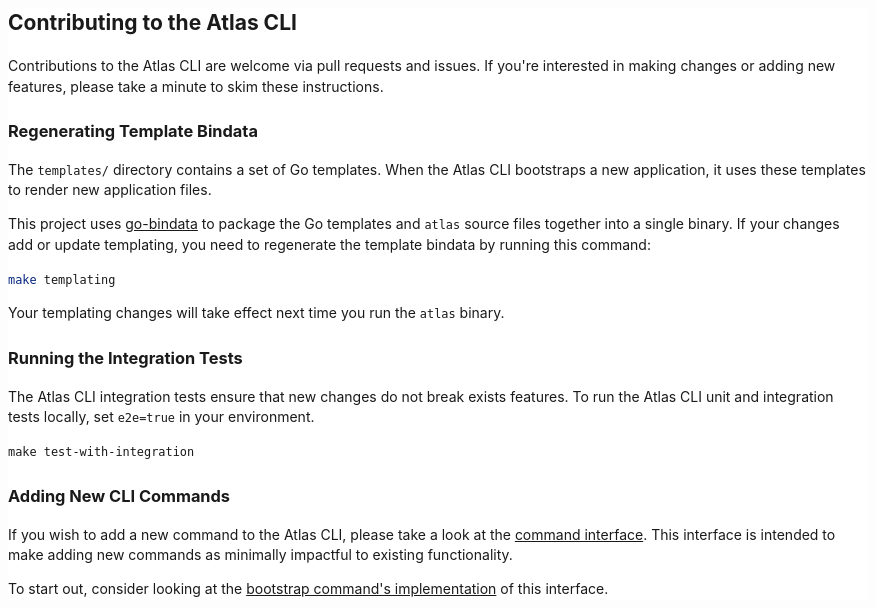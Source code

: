 ## Contributing to the Atlas CLI

Contributions to the Atlas CLI are welcome via pull requests and issues. If you're interested in making changes or adding new features, please take a minute to skim these instructions.

### Regenerating Template Bindata

The `templates/` directory contains a set of Go templates. When the Atlas CLI bootstraps a new application, it uses these templates to render new application files.

This project uses [go-bindata](https://github.com/jteeuwen/go-bindata) to package the Go templates and `atlas` source files together into a single binary. If your changes add or update templating, you need to regenerate the template bindata by running this command:

```sh
make templating
```

Your templating changes will take effect next time you run the `atlas` binary.

### Running the Integration Tests

The Atlas CLI integration tests ensure that new changes do not break exists features. To run the Atlas CLI unit and integration tests locally, set `e2e=true` in your environment.

```
make test-with-integration
```

### Adding New CLI Commands

If you wish to add a new command to the Atlas CLI, please take a look at the [command interface](https://github.com/tiny911/atlas-cli/blob/master/atlas/commands/command.go). This interface is intended to make adding new commands as minimally impactful to existing functionality.

To start out, consider looking at the [bootstrap command's implementation](https://github.com/tiny911/atlas-cli/blob/master/atlas/commands/bootstrap/bootstrap.go#L43) of this interface.
